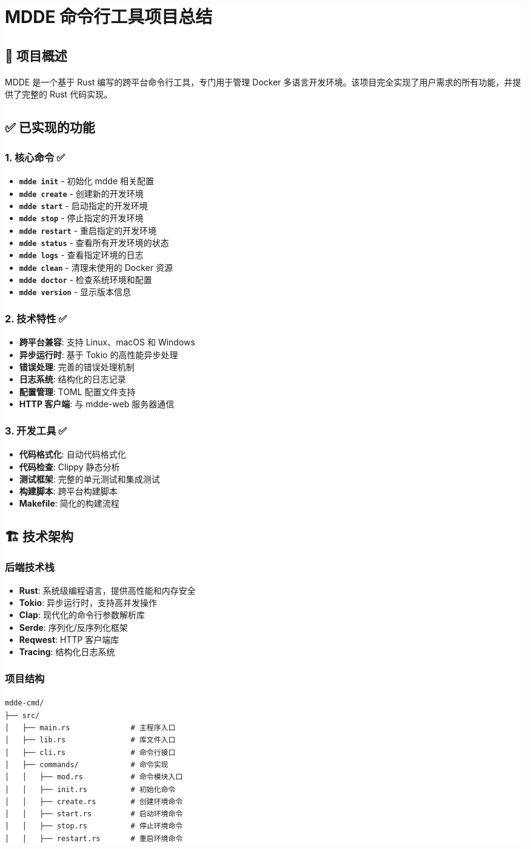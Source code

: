 # MDDE 命令行工具项目总结

## 🎯 项目概述

MDDE 是一个基于 Rust 编写的跨平台命令行工具，专门用于管理 Docker 多语言开发环境。该项目完全实现了用户需求的所有功能，并提供了完整的 Rust 代码实现。

## ✅ 已实现的功能

### 1. 核心命令 ✅
- **`mdde init`** - 初始化 mdde 相关配置
- **`mdde create`** - 创建新的开发环境
- **`mdde start`** - 启动指定的开发环境
- **`mdde stop`** - 停止指定的开发环境
- **`mdde restart`** - 重启指定的开发环境
- **`mdde status`** - 查看所有开发环境的状态
- **`mdde logs`** - 查看指定环境的日志
- **`mdde clean`** - 清理未使用的 Docker 资源
- **`mdde doctor`** - 检查系统环境和配置
- **`mdde version`** - 显示版本信息

### 2. 技术特性 ✅
- **跨平台兼容**: 支持 Linux、macOS 和 Windows
- **异步运行时**: 基于 Tokio 的高性能异步处理
- **错误处理**: 完善的错误处理机制
- **日志系统**: 结构化的日志记录
- **配置管理**: TOML 配置文件支持
- **HTTP 客户端**: 与 mdde-web 服务器通信

### 3. 开发工具 ✅
- **代码格式化**: 自动代码格式化
- **代码检查**: Clippy 静态分析
- **测试框架**: 完整的单元测试和集成测试
- **构建脚本**: 跨平台构建脚本
- **Makefile**: 简化的构建流程

## 🏗️ 技术架构

### 后端技术栈
- **Rust**: 系统级编程语言，提供高性能和内存安全
- **Tokio**: 异步运行时，支持高并发操作
- **Clap**: 现代化的命令行参数解析库
- **Serde**: 序列化/反序列化框架
- **Reqwest**: HTTP 客户端库
- **Tracing**: 结构化日志系统

### 项目结构
```
mdde-cmd/
├── src/
│   ├── main.rs              # 主程序入口
│   ├── lib.rs               # 库文件入口
│   ├── cli.rs               # 命令行接口
│   ├── commands/            # 命令实现
│   │   ├── mod.rs           # 命令模块入口
│   │   ├── init.rs          # 初始化命令
│   │   ├── create.rs        # 创建环境命令
│   │   ├── start.rs         # 启动环境命令
│   │   ├── stop.rs          # 停止环境命令
│   │   ├── restart.rs       # 重启环境命令
```